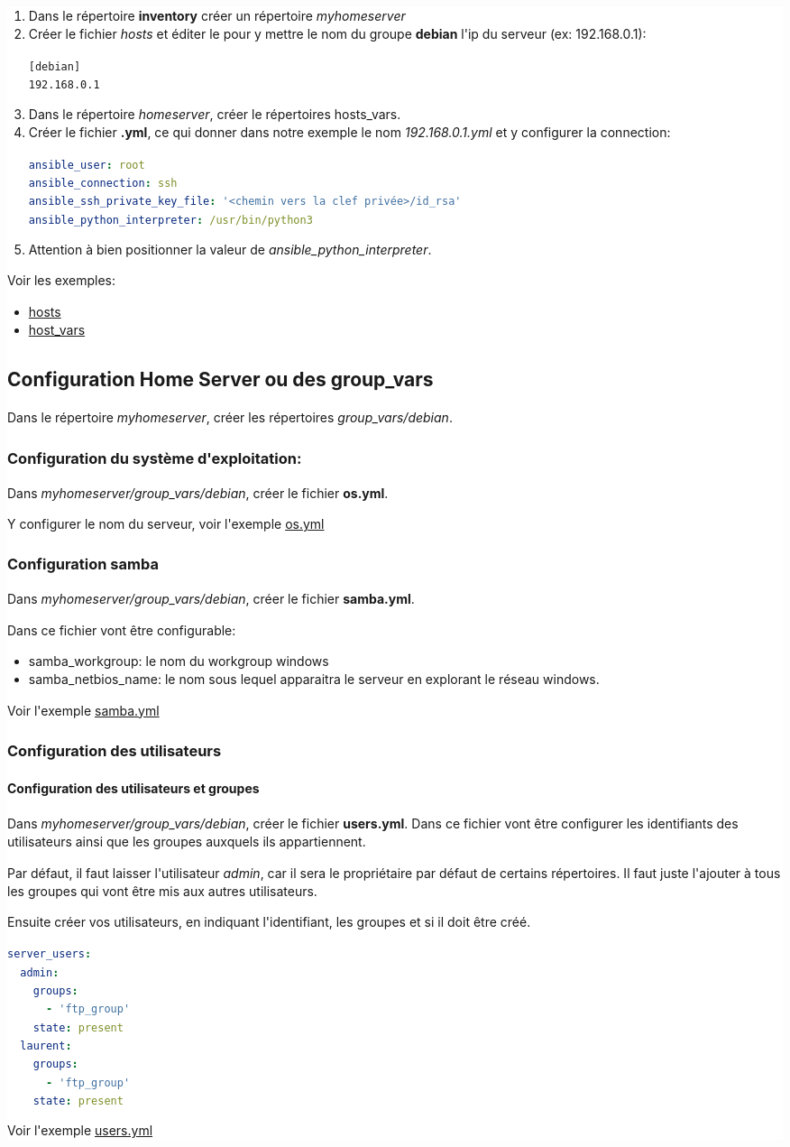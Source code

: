 1. Dans le répertoire **inventory** créer un répertoire *myhomeserver*
2. Créer le fichier *hosts* et éditer le pour y mettre le nom du groupe **debian** l'ip du serveur (ex: 192.168.0.1):
   ```
   [debian]
   192.168.0.1
   ```
3. Dans le répertoire *homeserver*, créer le répertoires hosts_vars.
4. Créer le fichier **<IP HOMESERVER>.yml**, ce qui donner dans notre exemple le nom *192.168.0.1.yml* et y configurer la connection:
    ```yaml
    ansible_user: root
    ansible_connection: ssh
    ansible_ssh_private_key_file: '<chemin vers la clef privée>/id_rsa'
    ansible_python_interpreter: /usr/bin/python3
    ```
5. Attention à bien positionner la valeur de *ansible_python_interpreter*.

Voir les exemples:
* [hosts](inventory/sample/hosts)
* [host_vars](inventory/sample/host_vars/192.168.0.1.yml)

## Configuration Home Server ou des group_vars

Dans le répertoire *myhomeserver*, créer les répertoires *group_vars/debian*.

### Configuration du système d'exploitation:

Dans *myhomeserver/group_vars/debian*, créer le fichier **os.yml**.

Y configurer le nom du serveur, voir l'exemple [os.yml](inventory/sample/group_vars/debian/os.yaml)

### Configuration samba

Dans *myhomeserver/group_vars/debian*, créer le fichier **samba.yml**.

Dans ce fichier vont être configurable:
* samba_workgroup: le nom du workgroup windows
* samba_netbios_name: le nom sous lequel apparaitra le serveur en explorant le réseau windows.

Voir l'exemple [samba.yml](inventory/sample/group_vars/debian/samba.yaml)

### Configuration des utilisateurs

#### Configuration des utilisateurs et groupes

Dans *myhomeserver/group_vars/debian*, créer le fichier **users.yml**.
Dans ce fichier vont être configurer les identifiants des utilisateurs ainsi que les groupes auxquels ils appartiennent.

Par défaut, il faut laisser l'utilisateur *admin*, car il sera le propriétaire par défaut de certains répertoires. Il faut juste l'ajouter à tous les groupes qui vont être mis aux autres utilisateurs.

Ensuite créer vos utilisateurs, en indiquant l'identifiant, les groupes et si il doit être créé.
```yaml
server_users:
  admin:
    groups:
      - 'ftp_group'
    state: present
  laurent:
    groups:
      - 'ftp_group'
    state: present
```
Voir l'exemple [users.yml](inventory/sample/group_vars/debian/users.yaml)

